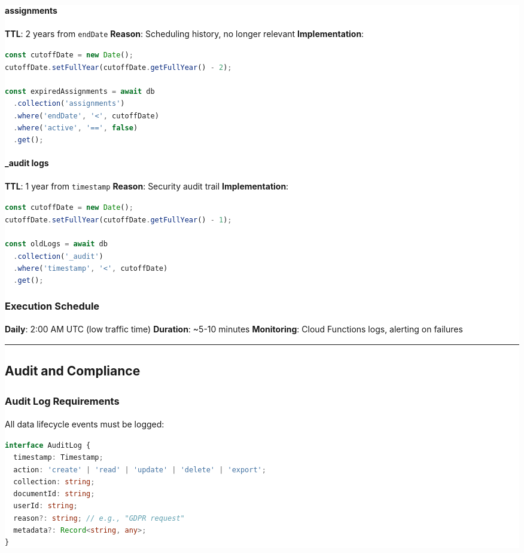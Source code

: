 #### assignments

**TTL**: 2 years from `endDate`
**Reason**: Scheduling history, no longer relevant
**Implementation**:
```typescript
const cutoffDate = new Date();
cutoffDate.setFullYear(cutoffDate.getFullYear() - 2);

const expiredAssignments = await db
  .collection('assignments')
  .where('endDate', '<', cutoffDate)
  .where('active', '==', false)
  .get();
```

#### _audit logs

**TTL**: 1 year from `timestamp`
**Reason**: Security audit trail
**Implementation**:
```typescript
const cutoffDate = new Date();
cutoffDate.setFullYear(cutoffDate.getFullYear() - 1);

const oldLogs = await db
  .collection('_audit')
  .where('timestamp', '<', cutoffDate)
  .get();
```

### Execution Schedule

**Daily**: 2:00 AM UTC (low traffic time)
**Duration**: ~5-10 minutes
**Monitoring**: Cloud Functions logs, alerting on failures

---

## Audit and Compliance

### Audit Log Requirements

All data lifecycle events must be logged:

```typescript
interface AuditLog {
  timestamp: Timestamp;
  action: 'create' | 'read' | 'update' | 'delete' | 'export';
  collection: string;
  documentId: string;
  userId: string;
  reason?: string; // e.g., "GDPR request"
  metadata?: Record<string, any>;
}
```
